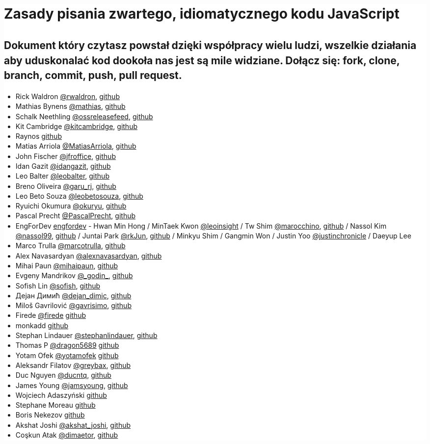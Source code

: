 # Zasady pisania zwartego, idiomatycznego kodu JavaScript


## Dokument który czytasz powstał dzięki współpracy wielu ludzi, wszelkie działania aby uduskonalać kod dookoła nas jest są mile widziane. Dołącz się: fork, clone, branch, commit, push, pull request.

* Rick Waldron [@rwaldron](http://twitter.com/rwaldron), [github](https://github.com/rwldrn)
* Mathias Bynens [@mathias](http://twitter.com/mathias), [github](https://github.com/mathiasbynens)
* Schalk Neethling [@ossreleasefeed](http://twitter.com/ossreleasefeed), [github](https://github.com/ossreleasefeed/)
* Kit Cambridge  [@kitcambridge](http://twitter.com/kitcambridge), [github](https://github.com/kitcambridge)
* Raynos  [github](https://github.com/Raynos)
* Matias Arriola [@MatiasArriola](https://twitter.com/MatiasArriola), [github](https://github.com/MatiasArriola/)
* John Fischer [@jfroffice](https://twitter.com/jfroffice), [github](https://github.com/jfroffice/)
* Idan Gazit [@idangazit](http://twitter.com/idangazit), [github](https://github.com/idan)
* Leo Balter [@leobalter](http://twitter.com/leobalter), [github](https://github.com/leobalter)
* Breno Oliveira [@garu_rj](http://twitter.com/garu_rj), [github](https://github.com/garu)
* Leo Beto Souza [@leobetosouza](http://twitter.com/leobetosouza), [github](https://github.com/leobetosouza)
* Ryuichi Okumura [@okuryu](http://twitter.com/okuryu), [github](https://github.com/okuryu)
* Pascal Precht [@PascalPrecht](http://twitter.com/PascalPrecht), [github](https://github.com/pascalprecht)
* EngForDev [engfordev](http://www.opentutorials.org/course/167/1363) - Hwan Min Hong / MinTaek Kwon [@leoinsight](http://twitter.com/leoinsight) / Tw Shim [@marocchino](http://twitter.com/marocchino), [github](https://github.com/marocchino) / Nassol Kim [@nassol99](http://twitter.com/nassol99), [github](https://github.com/nassol) / Juntai Park [@rkJun](http://twitter.com/rkJun), [github](https://github.com/rkJun) / Minkyu Shim / Gangmin Won / Justin Yoo [@justinchronicle](http://twitter.com/justinchronicle) / Daeyup Lee
* Marco Trulla [@marcotrulla](http://twitter.com/marcotrulla), [github](https://github.com/Ragnarokkr)
* Alex Navasardyan [@alexnavasardyan](http://twitter.com/alexnavasardyan), [github](https://github.com/2k00l)
* Mihai Paun [@mihaipaun](http://twitter.com/mihaipaun), [github](https://github.com/mihaipaun)
* Evgeny Mandrikov [@\_godin\_](http://twitter.com/_godin_), [github](https://github.com/Godin)
* Sofish Lin [@sofish](http://twitter.com/sofish), [github](https://github.com/sofish)
* Дејан Димић [@dejan_dimic](http://twitter.com/dejan_dimic), [github](https://github.com/rubystream)
* Miloš Gavrilović [@gavrisimo](http://twitter.com/gavrisimo), [github](https://github.com/gavrisimo)
* Firede [@firede](https://twitter.com/firede) [github](https://github.com/firede)
* monkadd [github](https://github.com/monkadd)
* Stephan Lindauer [@stephanlindauer](http://twitter.com/stephanlindauer), [github](https://github.com/stephanlindauer)
* Thomas P [@dragon5689](https://twitter.com/dragon5689) [github](https://github.com/dragon5689)
* Yotam Ofek [@yotamofek](https://twitter.com/yotamofek) [github](https://github.com/yotamofek)
* Aleksandr Filatov [@greybax](http://twitter.com/greybax), [github](https://github.com/greybax)
* Duc Nguyen [@ducntq](https://twitter.com/ducntq), [github](https://github.com/ducntq)
* James Young [@jamsyoung](http://twitter.com/jamsyoung), [github](https://github.com/jamsyoung)
* Wojciech Adaszyński [github](https://github.com/wojciechAdaszynski)
* Stephane Moreau [github](https://github.com/stmoreau)  
* Boris Nekezov [github](https://github.com/boris-nekezov)
* Akshat Joshi [@akshat_joshi](http://twitter.com/akshat_joshi), [github](https://github.com/akshatjoshii) 
* Coşkun Atak [@dimaetor](http://twitter.com/dimaetor), [github](https://github.com/Coskntkk) 
